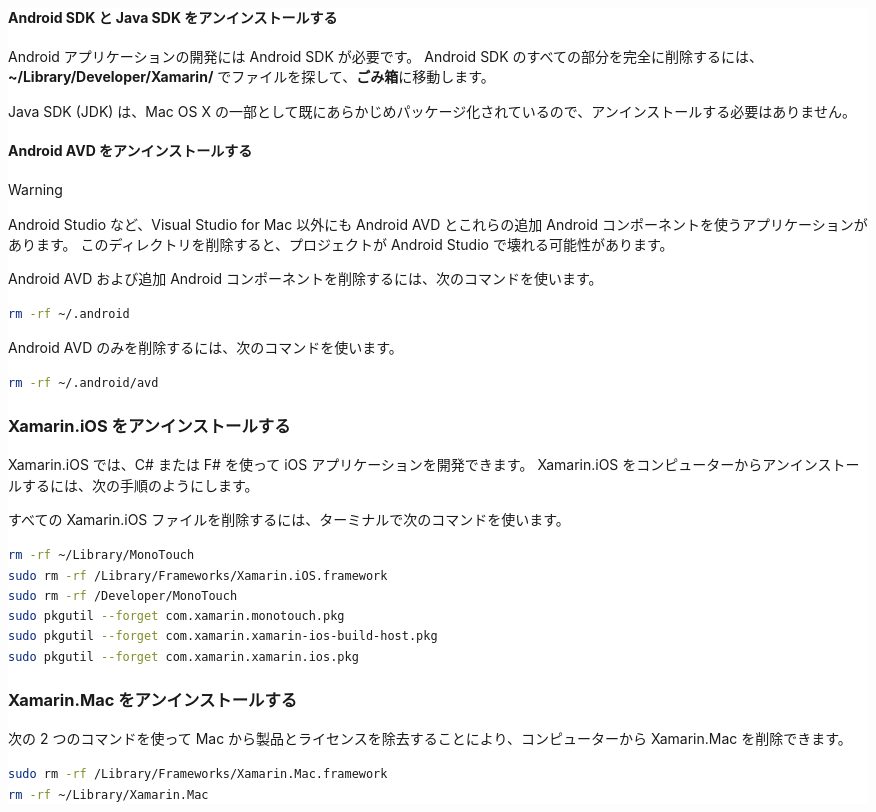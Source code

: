 #### <a name="uninstall-android-sdk-and-java-sdk"></a>Android SDK と Java SDK をアンインストールする

Android アプリケーションの開発には Android SDK が必要です。 Android SDK のすべての部分を完全に削除するには、**~/Library/Developer/Xamarin/** でファイルを探して、**ごみ箱**に移動します。

Java SDK (JDK) は、Mac OS X の一部として既にあらかじめパッケージ化されているので、アンインストールする必要はありません。

#### <a name="uninstall-android-avd"></a>Android AVD をアンインストールする

> [!WARNING]
> Android Studio など、Visual Studio for Mac 以外にも Android AVD とこれらの追加 Android コンポーネントを使うアプリケーションがあります。
> このディレクトリを削除すると、プロジェクトが Android Studio で壊れる可能性があります。 

Android AVD および追加 Android コンポーネントを削除するには、次のコマンドを使います。

```bash
rm -rf ~/.android
```

Android AVD のみを削除するには、次のコマンドを使います。

```bash
rm -rf ~/.android/avd
```

<a name="uninstallios" />

### <a name="uninstall-xamarinios"></a>Xamarin.iOS をアンインストールする

Xamarin.iOS では、C# または F# を使って iOS アプリケーションを開発できます。 Xamarin.iOS をコンピューターからアンインストールするには、次の手順のようにします。

すべての Xamarin.iOS ファイルを削除するには、ターミナルで次のコマンドを使います。

```bash
rm -rf ~/Library/MonoTouch
sudo rm -rf /Library/Frameworks/Xamarin.iOS.framework
sudo rm -rf /Developer/MonoTouch
sudo pkgutil --forget com.xamarin.monotouch.pkg
sudo pkgutil --forget com.xamarin.xamarin-ios-build-host.pkg
sudo pkgutil --forget com.xamarin.xamarin.ios.pkg
```

<a name="uninstallmac" />

### <a name="uninstall-xamarinmac"></a>Xamarin.Mac をアンインストールする

次の 2 つのコマンドを使って Mac から製品とライセンスを除去することにより、コンピューターから Xamarin.Mac を削除できます。

```bash
sudo rm -rf /Library/Frameworks/Xamarin.Mac.framework
rm -rf ~/Library/Xamarin.Mac
```

<a name="uninstallworkbooks" />
